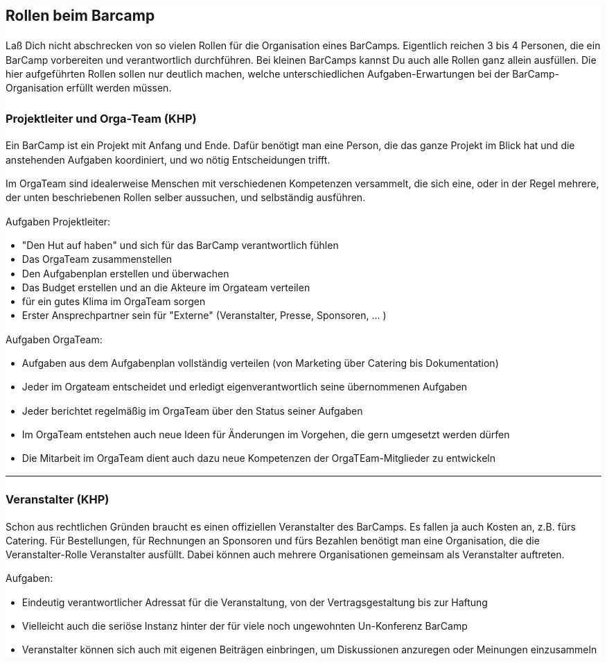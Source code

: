 ## Rollen beim Barcamp

Laß Dich nicht abschrecken von so vielen Rollen für die Organisation eines BarCamps. Eigentlich reichen 3 bis 4 Personen, die ein BarCamp vorbereiten und verantwortlich durchführen. Bei kleinen BarCamps kannst Du auch alle Rollen ganz allein ausfüllen. Die hier aufgeführten Rollen sollen nur deutlich machen, welche unterschiedlichen Aufgaben-Erwartungen bei der BarCamp-Organisation erfüllt werden müssen.

### Projektleiter und Orga-Team (KHP)

Ein BarCamp ist ein Projekt mit Anfang und Ende.  Dafür benötigt man eine Person, die das ganze Projekt im Blick hat und die anstehenden Aufgaben koordiniert, und wo nötig Entscheidungen trifft.  

Im OrgaTeam sind idealerweise Menschen mit verschiedenen Kompetenzen versammelt, die sich eine, oder in der Regel mehrere, der unten beschriebenen Rollen selber aussuchen, und selbständig ausführen. 

Aufgaben Projektleiter: 

* "Den Hut auf haben" und sich für das BarCamp verantwortlich fühlen
* Das OrgaTeam zusammenstellen
* Den Aufgabenplan erstellen und überwachen
* Das Budget erstellen und an die Akteure im Orgateam verteilen
* für ein gutes Klima im OrgaTeam sorgen
* Erster Ansprechpartner sein für "Externe" (Veranstalter, Presse, Sponsoren, ... )

Aufgaben OrgaTeam:

- Aufgaben aus dem Aufgabenplan vollständig verteilen (von Marketing über Catering bis Dokumentation)

- Jeder im Orgateam entscheidet und erledigt eigenverantwortlich seine übernommenen Aufgaben

- Jeder berichtet regelmäßig im OrgaTeam über den Status seiner Aufgaben

- Im OrgaTeam entstehen auch neue Ideen für Änderungen im Vorgehen, die gern umgesetzt werden dürfen

- Die Mitarbeit im OrgaTeam dient auch dazu neue Kompetenzen der OrgaTEam-Mitglieder zu entwickeln

  

---

### Veranstalter (KHP)

Schon aus rechtlichen Gründen braucht es einen offiziellen Veranstalter des BarCamps. Es fallen ja auch Kosten an, z.B. fürs Catering. Für Bestellungen, für Rechnungen an Sponsoren und fürs Bezahlen benötigt man eine Organisation, die die Veranstalter-Rolle Veranstalter ausfüllt. Dabei können auch mehrere Organisationen gemeinsam als Veranstalter auftreten. 

Aufgaben:

- Eindeutig verantwortlicher Adressat für die Veranstaltung, von der Vertragsgestaltung bis zur Haftung

- Vielleicht auch die seriöse Instanz hinter der für viele noch ungewohnten Un-Konferenz BarCamp

- Veranstalter können sich auch mit eigenen Beiträgen einbringen, um Diskussionen anzuregen oder Meinungen einzusammeln
